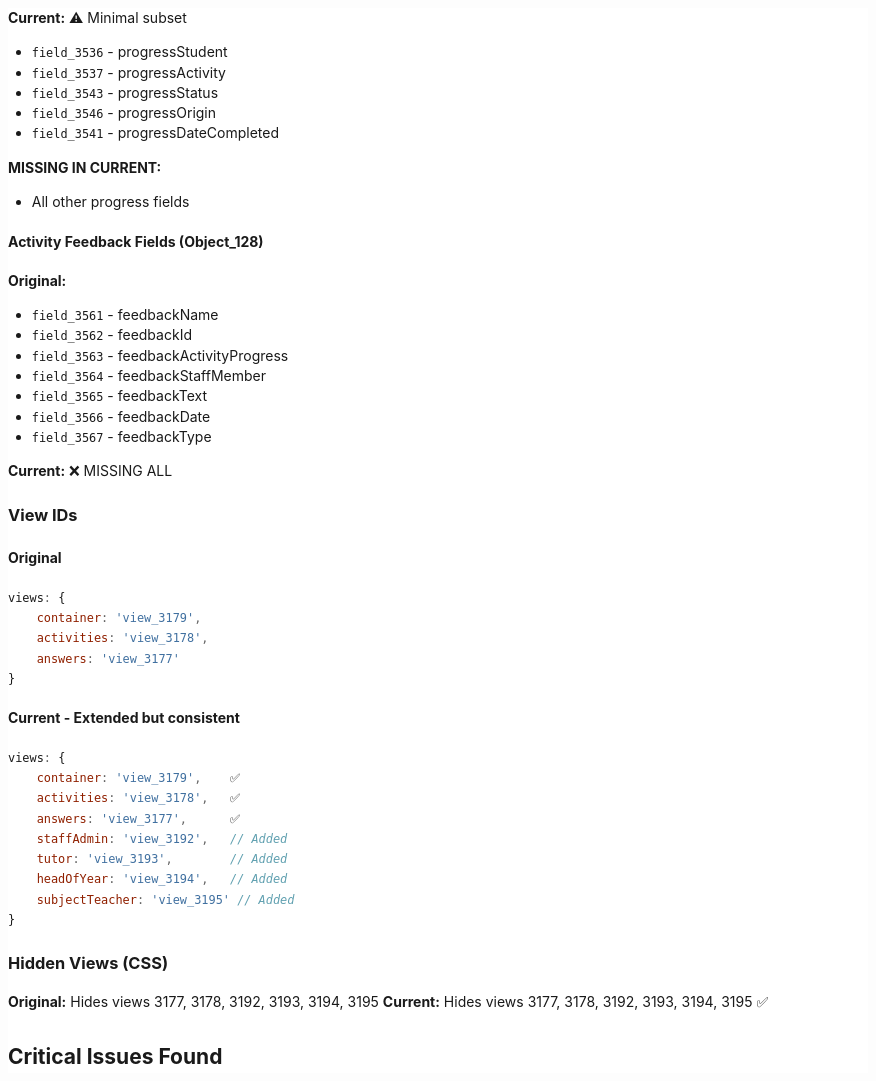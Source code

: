 **Current:** ⚠️ Minimal subset
- `field_3536` - progressStudent
- `field_3537` - progressActivity
- `field_3543` - progressStatus
- `field_3546` - progressOrigin
- `field_3541` - progressDateCompleted

**MISSING IN CURRENT:**
- All other progress fields

#### Activity Feedback Fields (Object_128)
**Original:**
- `field_3561` - feedbackName
- `field_3562` - feedbackId
- `field_3563` - feedbackActivityProgress
- `field_3564` - feedbackStaffMember
- `field_3565` - feedbackText
- `field_3566` - feedbackDate
- `field_3567` - feedbackType

**Current:** ❌ MISSING ALL

### View IDs

#### Original
```javascript
views: {
    container: 'view_3179',
    activities: 'view_3178',
    answers: 'view_3177'
}
```

#### Current - Extended but consistent
```javascript
views: {
    container: 'view_3179',    ✅
    activities: 'view_3178',   ✅
    answers: 'view_3177',      ✅
    staffAdmin: 'view_3192',   // Added
    tutor: 'view_3193',        // Added
    headOfYear: 'view_3194',   // Added
    subjectTeacher: 'view_3195' // Added
}
```

### Hidden Views (CSS)
**Original:** Hides views 3177, 3178, 3192, 3193, 3194, 3195
**Current:** Hides views 3177, 3178, 3192, 3193, 3194, 3195 ✅

## Critical Issues Found
